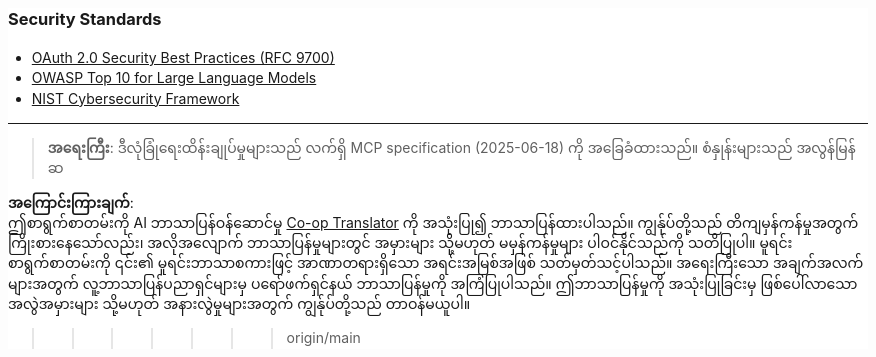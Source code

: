 ### **Security Standards**
- [OAuth 2.0 Security Best Practices (RFC 9700)](https://datatracker.ietf.org/doc/html/rfc9700)  
- [OWASP Top 10 for Large Language Models](https://genai.owasp.org/)  
- [NIST Cybersecurity Framework](https://www.nist.gov/cyberframework)  

---

> **အရေးကြီး**: ဒီလုံခြုံရေးထိန်းချုပ်မှုများသည် လက်ရှိ MCP specification (2025-06-18) ကို အခြေခံထားသည်။ စံနှုန်းများသည် အလွန်မြန်ဆ

**အကြောင်းကြားချက်**:  
ဤစာရွက်စာတမ်းကို AI ဘာသာပြန်ဝန်ဆောင်မှု [Co-op Translator](https://github.com/Azure/co-op-translator) ကို အသုံးပြု၍ ဘာသာပြန်ထားပါသည်။ ကျွန်ုပ်တို့သည် တိကျမှန်ကန်မှုအတွက် ကြိုးစားနေသော်လည်း၊ အလိုအလျောက် ဘာသာပြန်မှုများတွင် အမှားများ သို့မဟုတ် မမှန်ကန်မှုများ ပါဝင်နိုင်သည်ကို သတိပြုပါ။ မူရင်းစာရွက်စာတမ်းကို ၎င်း၏ မူရင်းဘာသာစကားဖြင့် အာဏာတရားရှိသော အရင်းအမြစ်အဖြစ် သတ်မှတ်သင့်ပါသည်။ အရေးကြီးသော အချက်အလက်များအတွက် လူ့ဘာသာပြန်ပညာရှင်များမှ ပရော်ဖက်ရှင်နယ် ဘာသာပြန်မှုကို အကြံပြုပါသည်။ ဤဘာသာပြန်မှုကို အသုံးပြုခြင်းမှ ဖြစ်ပေါ်လာသော အလွဲအမှားများ သို့မဟုတ် အနားလွဲမှုများအတွက် ကျွန်ုပ်တို့သည် တာဝန်မယူပါ။
>>>>>>> origin/main
